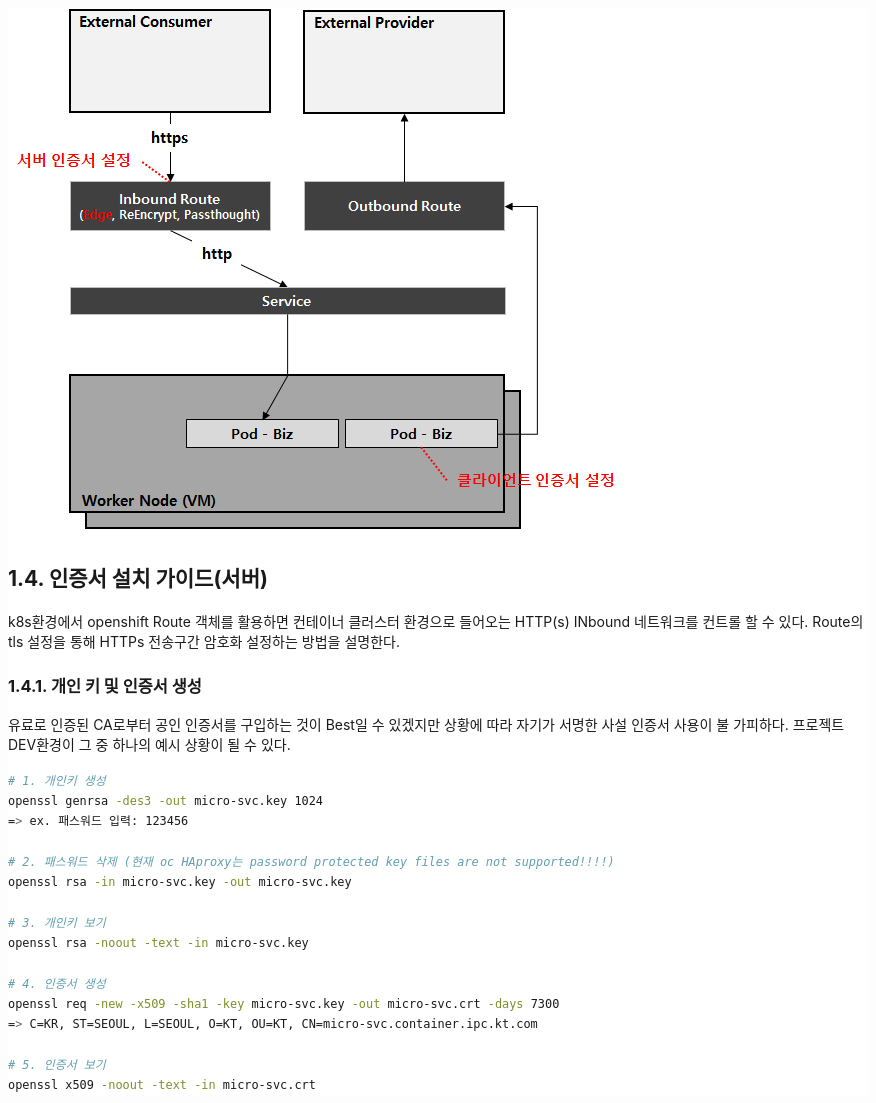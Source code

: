 ![1552028926014](assets/1552028926014.png)





## 1.4. 인증서 설치 가이드(서버)

k8s환경에서 openshift Route 객체를 활용하면 컨테이너 클러스터 환경으로 들어오는 HTTP(s) INbound 네트워크를 컨트롤 할 수 있다.  Route의 tls 설정을 통해 HTTPs 전송구간 암호화 설정하는 방법을 설명한다.



### 1.4.1. 개인 키 및 인증서 생성

유료로 인증된 CA로부터 공인 인증서를 구입하는 것이 Best일 수 있겠지만 상황에 따라 자기가 서명한 사설 인증서 사용이 불 가피하다. 프로젝트 DEV환경이 그 중 하나의 예시 상황이 될 수 있다.

```bash
# 1. 개인키 생성
openssl genrsa -des3 -out micro-svc.key 1024
=> ex. 패스워드 입력: 123456

# 2. 패스워드 삭제 (현재 oc HAproxy는 password protected key files are not supported!!!!)
openssl rsa -in micro-svc.key -out micro-svc.key

# 3. 개인키 보기
openssl rsa -noout -text -in micro-svc.key

# 4. 인증서 생성
openssl req -new -x509 -sha1 -key micro-svc.key -out micro-svc.crt -days 7300
=> C=KR, ST=SEOUL, L=SEOUL, O=KT, OU=KT, CN=micro-svc.container.ipc.kt.com

# 5. 인증서 보기
openssl x509 -noout -text -in micro-svc.crt
```
